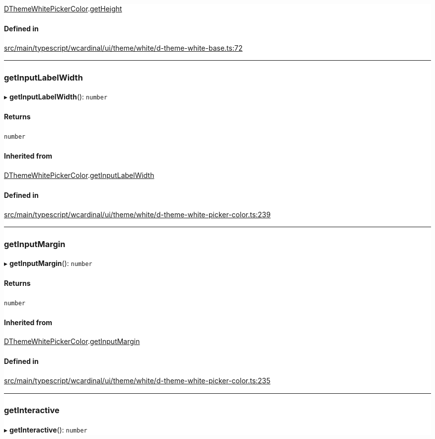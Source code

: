 [DThemeWhitePickerColor](DThemeWhitePickerColor.md).[getHeight](DThemeWhitePickerColor.md#getheight)

#### Defined in

[src/main/typescript/wcardinal/ui/theme/white/d-theme-white-base.ts:72](https://github.com/winter-cardinal/winter-cardinal-ui/blob/v0.414.0/src/main/typescript/wcardinal/ui/theme/white/d-theme-white-base.ts#L72)

___

### getInputLabelWidth

▸ **getInputLabelWidth**(): `number`

#### Returns

`number`

#### Inherited from

[DThemeWhitePickerColor](DThemeWhitePickerColor.md).[getInputLabelWidth](DThemeWhitePickerColor.md#getinputlabelwidth)

#### Defined in

[src/main/typescript/wcardinal/ui/theme/white/d-theme-white-picker-color.ts:239](https://github.com/winter-cardinal/winter-cardinal-ui/blob/v0.414.0/src/main/typescript/wcardinal/ui/theme/white/d-theme-white-picker-color.ts#L239)

___

### getInputMargin

▸ **getInputMargin**(): `number`

#### Returns

`number`

#### Inherited from

[DThemeWhitePickerColor](DThemeWhitePickerColor.md).[getInputMargin](DThemeWhitePickerColor.md#getinputmargin)

#### Defined in

[src/main/typescript/wcardinal/ui/theme/white/d-theme-white-picker-color.ts:235](https://github.com/winter-cardinal/winter-cardinal-ui/blob/v0.414.0/src/main/typescript/wcardinal/ui/theme/white/d-theme-white-picker-color.ts#L235)

___

### getInteractive

▸ **getInteractive**(): `number`
